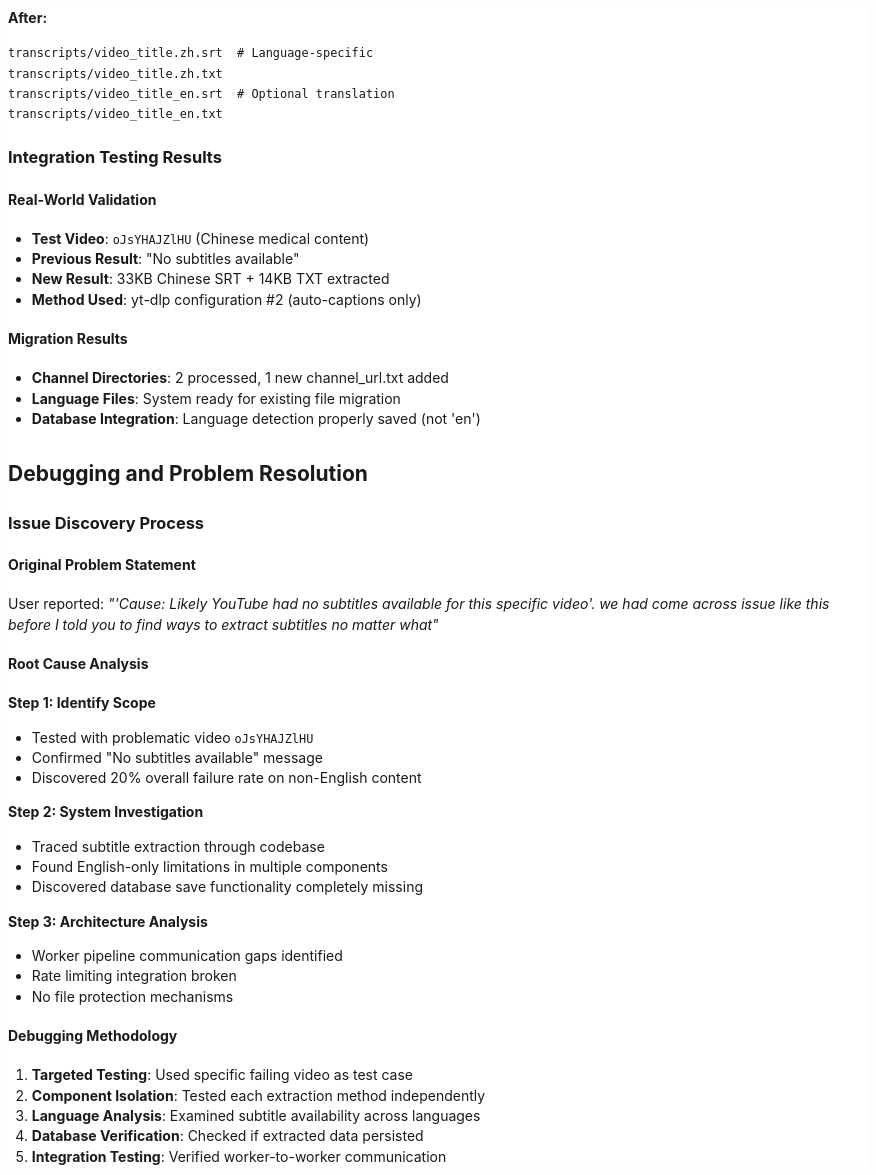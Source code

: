 **After:**
```
transcripts/video_title.zh.srt  # Language-specific
transcripts/video_title.zh.txt  
transcripts/video_title_en.srt  # Optional translation
transcripts/video_title_en.txt
```

### Integration Testing Results

#### Real-World Validation
- **Test Video**: `oJsYHAJZlHU` (Chinese medical content)
- **Previous Result**: "No subtitles available" 
- **New Result**: 33KB Chinese SRT + 14KB TXT extracted
- **Method Used**: yt-dlp configuration #2 (auto-captions only)

#### Migration Results
- **Channel Directories**: 2 processed, 1 new channel_url.txt added
- **Language Files**: System ready for existing file migration
- **Database Integration**: Language detection properly saved (not 'en')

## Debugging and Problem Resolution

### Issue Discovery Process

#### Original Problem Statement
User reported: *"'Cause: Likely YouTube had no subtitles available for this specific video'. we had come across issue like this before I told you to find ways to extract subtitles no matter what"*

#### Root Cause Analysis
**Step 1: Identify Scope**
- Tested with problematic video `oJsYHAJZlHU` 
- Confirmed "No subtitles available" message
- Discovered 20% overall failure rate on non-English content

**Step 2: System Investigation**
- Traced subtitle extraction through codebase
- Found English-only limitations in multiple components
- Discovered database save functionality completely missing

**Step 3: Architecture Analysis**
- Worker pipeline communication gaps identified
- Rate limiting integration broken
- No file protection mechanisms

#### Debugging Methodology
1. **Targeted Testing**: Used specific failing video as test case
2. **Component Isolation**: Tested each extraction method independently  
3. **Language Analysis**: Examined subtitle availability across languages
4. **Database Verification**: Checked if extracted data persisted
5. **Integration Testing**: Verified worker-to-worker communication

